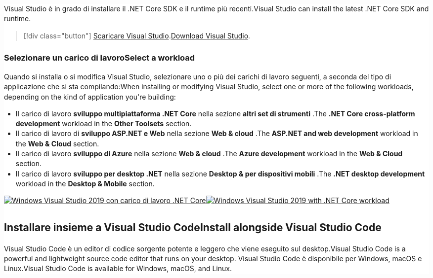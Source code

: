 <span data-ttu-id="e0825-314">Visual Studio è in grado di installare il .NET Core SDK e il runtime più recenti.</span><span class="sxs-lookup"><span data-stu-id="e0825-314">Visual Studio can install the latest .NET Core SDK and runtime.</span></span>

> [!div class="button"]
> <span data-ttu-id="e0825-315">[Scaricare Visual Studio](https://www.visualstudio.com/downloads/?utm_medium=microsoft&utm_source=docs.microsoft.com&utm_campaign=button+cta&utm_content=download+vs2019).</span><span class="sxs-lookup"><span data-stu-id="e0825-315">[Download Visual Studio](https://www.visualstudio.com/downloads/?utm_medium=microsoft&utm_source=docs.microsoft.com&utm_campaign=button+cta&utm_content=download+vs2019).</span></span>

### <a name="select-a-workload"></a><span data-ttu-id="e0825-316">Selezionare un carico di lavoro</span><span class="sxs-lookup"><span data-stu-id="e0825-316">Select a workload</span></span>

<span data-ttu-id="e0825-317">Quando si installa o si modifica Visual Studio, selezionare uno o più dei carichi di lavoro seguenti, a seconda del tipo di applicazione che si sta compilando:</span><span class="sxs-lookup"><span data-stu-id="e0825-317">When installing or modifying Visual Studio, select one or more of the following workloads, depending on the kind of application you're building:</span></span>

- <span data-ttu-id="e0825-318">Il carico di lavoro **sviluppo multipiattaforma .NET Core** nella sezione **altri set di strumenti** .</span><span class="sxs-lookup"><span data-stu-id="e0825-318">The **.NET Core cross-platform development** workload in the **Other Toolsets** section.</span></span>
- <span data-ttu-id="e0825-319">Il carico di lavoro di **sviluppo ASP.NET e Web** nella sezione **Web & cloud** .</span><span class="sxs-lookup"><span data-stu-id="e0825-319">The **ASP.NET and web development** workload in the **Web & Cloud** section.</span></span>
- <span data-ttu-id="e0825-320">Il carico di lavoro **sviluppo di Azure** nella sezione **Web & cloud** .</span><span class="sxs-lookup"><span data-stu-id="e0825-320">The **Azure development** workload in the **Web & Cloud** section.</span></span>
- <span data-ttu-id="e0825-321">Il carico di lavoro **sviluppo per desktop .NET** nella sezione **Desktop & per dispositivi mobili** .</span><span class="sxs-lookup"><span data-stu-id="e0825-321">The **.NET desktop development** workload in the **Desktop & Mobile** section.</span></span>

<span data-ttu-id="e0825-322">[![Windows Visual Studio 2019 con carico di lavoro .NET Core](media/install-sdk/windows-install-visual-studio-2019.png)](media/install-sdk/windows-install-visual-studio-2019.png#lightbox)</span><span class="sxs-lookup"><span data-stu-id="e0825-322">[![Windows Visual Studio 2019 with .NET Core workload](media/install-sdk/windows-install-visual-studio-2019.png)](media/install-sdk/windows-install-visual-studio-2019.png#lightbox)</span></span>

## <a name="install-alongside-visual-studio-code"></a><span data-ttu-id="e0825-323">Installare insieme a Visual Studio Code</span><span class="sxs-lookup"><span data-stu-id="e0825-323">Install alongside Visual Studio Code</span></span>

<span data-ttu-id="e0825-324">Visual Studio Code è un editor di codice sorgente potente e leggero che viene eseguito sul desktop.</span><span class="sxs-lookup"><span data-stu-id="e0825-324">Visual Studio Code is a powerful and lightweight source code editor that runs on your desktop.</span></span> <span data-ttu-id="e0825-325">Visual Studio Code è disponibile per Windows, macOS e Linux.</span><span class="sxs-lookup"><span data-stu-id="e0825-325">Visual Studio Code is available for Windows, macOS, and Linux.</span></span>
